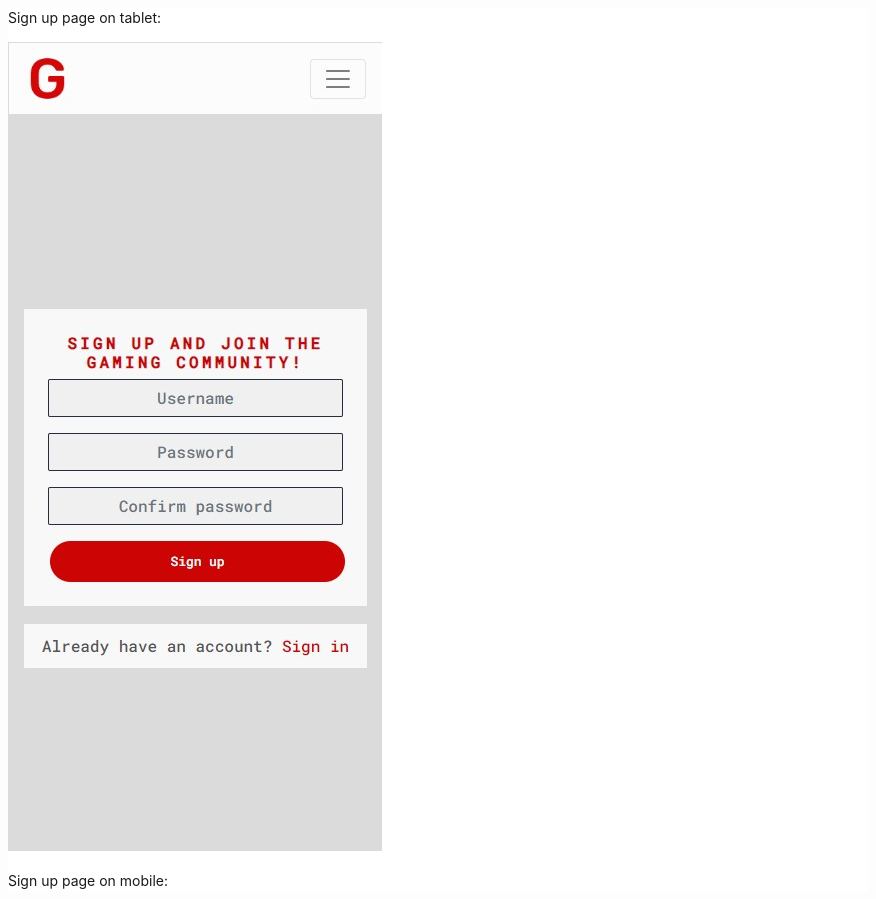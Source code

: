 Sign up page on tablet:

![Sign up page on tablet](/docs/screenshots/signupt.jpg)

Sign up page on mobile:
